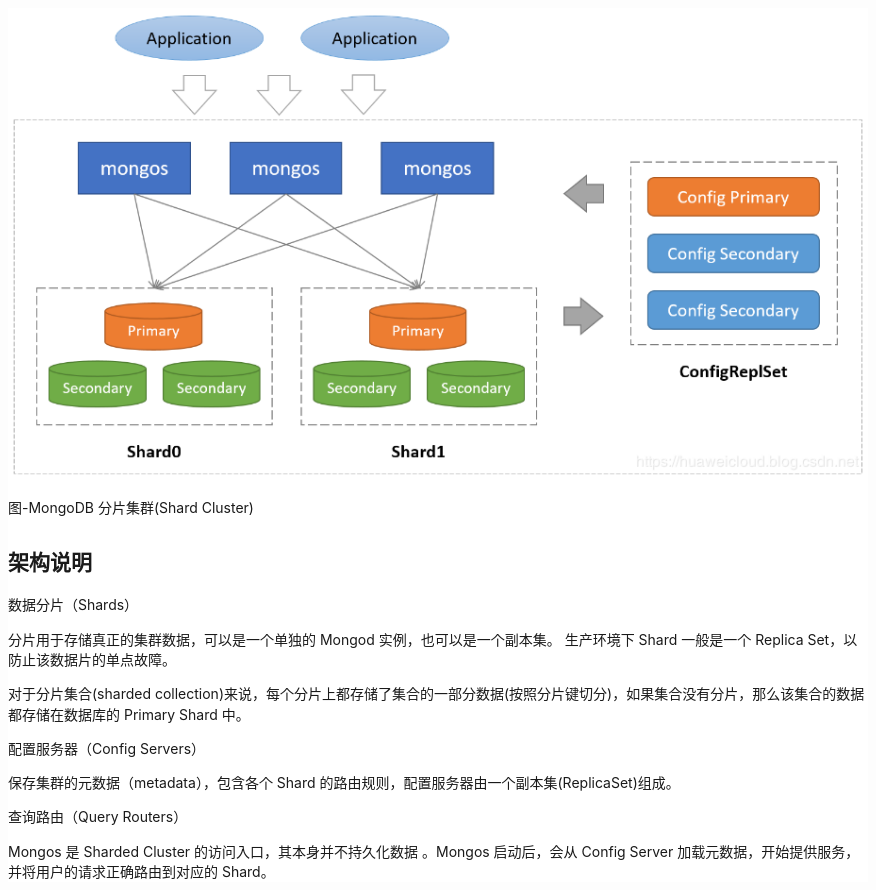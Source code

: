   

![](media/d9378e7cedb554ef9354612b7a6f4fb1.png)

  

图-MongoDB 分片集群(Shard Cluster)

  

## 架构说明

数据分片（Shards）

  

分片用于存储真正的集群数据，可以是一个单独的 Mongod 实例，也可以是一个副本集。 生产环境下 Shard 一般是一个 Replica Set，以防止该数据片的单点故障。

  

对于分片集合(sharded collection)来说，每个分片上都存储了集合的一部分数据(按照分片键切分)，如果集合没有分片，那么该集合的数据都存储在数据库的 Primary Shard 中。

  

配置服务器（Config Servers）

  

保存集群的元数据（metadata），包含各个 Shard 的路由规则，配置服务器由一个副本集(ReplicaSet)组成。

  

查询路由（Query Routers）

  

Mongos 是 Sharded Cluster 的访问入口，其本身并不持久化数据 。Mongos 启动后，会从 Config Server 加载元数据，开始提供服务，并将用户的请求正确路由到对应的 Shard。
